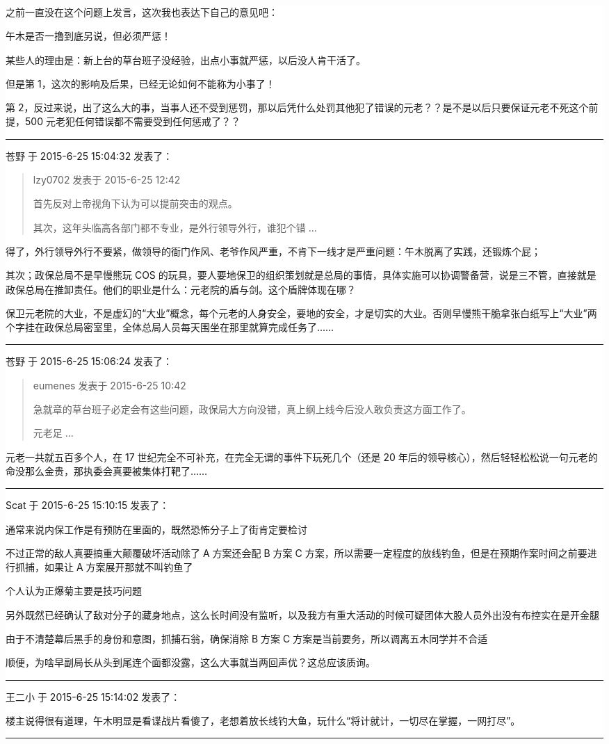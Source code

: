 之前一直没在这个问题上发言，这次我也表达下自己的意见吧：

午木是否一撸到底另说，但必须严惩！

某些人的理由是：新上台的草台班子没经验，出点小事就严惩，以后没人肯干活了。

但是第 1，这次的影响及后果，已经无论如何不能称为小事了！

第 2，反过来说，出了这么大的事，当事人还不受到惩罚，那以后凭什么处罚其他犯了错误的元老？？是不是以后只要保证元老不死这个前提，500 元老犯任何错误都不需要受到任何惩戒了？？

---

苍野 于 2015-6-25 15:04:32 发表了：

> lzy0702 发表于 2015-6-25 12:42
>
> 首先反对上帝视角下认为可以提前突击的观点。
>
> 其次，这年头临高各部门都不专业，是外行领导外行，谁犯个错 ...

得了，外行领导外行不要紧，做领导的衙门作风、老爷作风严重，不肯下一线才是严重问题：午木脱离了实践，还锻炼个屁；

其次；政保总局不是早慢熊玩 COS 的玩具，要人要地保卫的组织策划就是总局的事情，具体实施可以协调警备营，说是三不管，直接就是政保总局在推卸责任。他们的职业是什么：元老院的盾与剑。这个盾牌体现在哪？

保卫元老院的大业，不是虚幻的“大业”概念，每个元老的人身安全，要地的安全，才是切实的大业。否则早慢熊干脆拿张白纸写上“大业”两个字挂在政保总局密室里，全体总局人员每天围坐在那里就算完成任务了……

---

苍野 于 2015-6-25 15:06:24 发表了：

> eumenes 发表于 2015-6-25 10:42
>
> 急就章的草台班子必定会有这些问题，政保局大方向没错，真上纲上线今后没人敢负责这方面工作了。
>
> 元老足 ...

元老一共就五百多个人，在 17 世纪完全不可补充，在完全无谓的事件下玩死几个（还是 20 年后的领导核心），然后轻轻松松说一句元老的命没那么金贵，那执委会真要被集体打靶了……

---

Scat 于 2015-6-25 15:10:15 发表了：

通常来说内保工作是有预防在里面的，既然恐怖分子上了街肯定要检讨

不过正常的敌人真要搞重大颠覆破坏活动除了 A 方案还会配 B 方案 C 方案，所以需要一定程度的放线钓鱼，但是在预期作案时间之前要进行抓捕，如果让 A 方案展开那就不叫钓鱼了

个人认为正爆菊主要是技巧问题

另外既然已经确认了敌对分子的藏身地点，这么长时间没有监听，以及我方有重大活动的时候可疑团体大股人员外出没有布控实在是开金腿

由于不清楚幕后黑手的身份和意图，抓捕石翁，确保消除 B 方案 C 方案是当前要务，所以调离五木同学并不合适

顺便，为啥早副局长从头到尾连个面都没露，这么大事就当两回声优？这总应该质询。

---

王二小 于 2015-6-25 15:14:02 发表了：

楼主说得很有道理，午木明显是看谍战片看傻了，老想着放长线钓大鱼，玩什么“将计就计，一切尽在掌握，一网打尽”。

---
